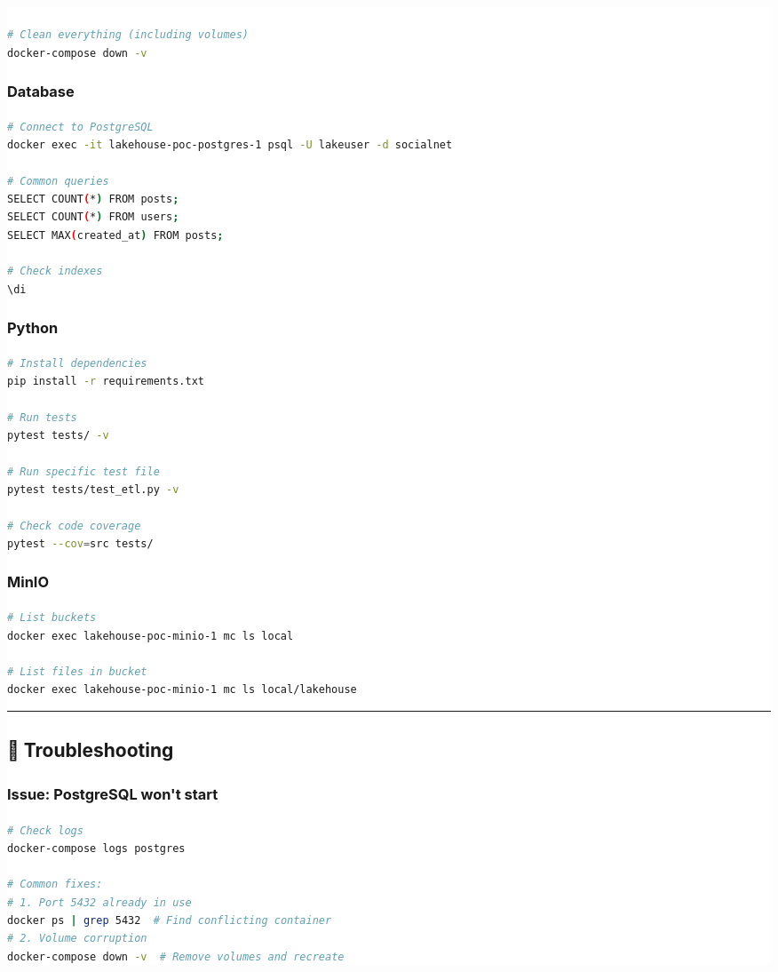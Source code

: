 ```bash

# Clean everything (including volumes)
docker-compose down -v
```

### Database
```bash
# Connect to PostgreSQL
docker exec -it lakehouse-poc-postgres-1 psql -U lakeuser -d socialnet

# Common queries
SELECT COUNT(*) FROM posts;
SELECT COUNT(*) FROM users;
SELECT MAX(created_at) FROM posts;

# Check indexes
\di
```

### Python
```bash
# Install dependencies
pip install -r requirements.txt

# Run tests
pytest tests/ -v

# Run specific test file
pytest tests/test_etl.py -v

# Check code coverage
pytest --cov=src tests/
```

### MinIO
```bash
# List buckets
docker exec lakehouse-poc-minio-1 mc ls local

# List files in bucket
docker exec lakehouse-poc-minio-1 mc ls local/lakehouse
```

---

## 🐛 Troubleshooting

### Issue: PostgreSQL won't start
```bash
# Check logs
docker-compose logs postgres

# Common fixes:
# 1. Port 5432 already in use
docker ps | grep 5432  # Find conflicting container
# 2. Volume corruption
docker-compose down -v  # Remove volumes and recreate
```
